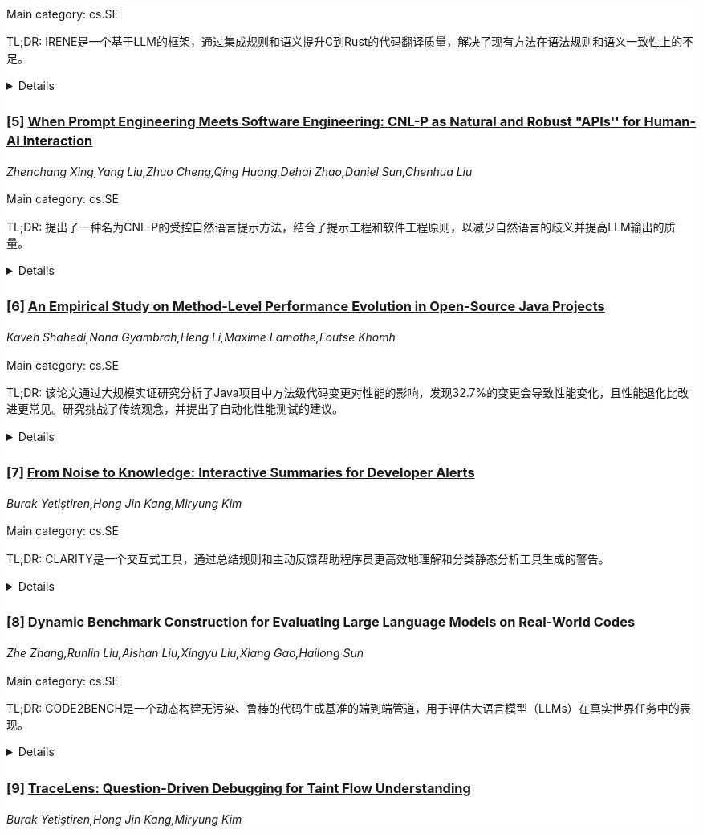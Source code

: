 Main category: cs.SE

TL;DR: IRENE是一个基于LLM的框架，通过集成规则和语义提升C到Rust的代码翻译质量，解决了现有方法在语法规则和语义一致性上的不足。


<details><summary>Details</summary></details>


### [5] [When Prompt Engineering Meets Software Engineering: CNL-P as Natural and Robust "APIs'' for Human-AI Interaction](https://arxiv.org/abs/2508.06942)
*Zhenchang Xing,Yang Liu,Zhuo Cheng,Qing Huang,Dehai Zhao,Daniel Sun,Chenhua Liu*

Main category: cs.SE

TL;DR: 提出了一种名为CNL-P的受控自然语言提示方法，结合了提示工程和软件工程原则，以减少自然语言的歧义并提高LLM输出的质量。


<details><summary>Details</summary></details>


### [6] [An Empirical Study on Method-Level Performance Evolution in Open-Source Java Projects](https://arxiv.org/abs/2508.07084)
*Kaveh Shahedi,Nana Gyambrah,Heng Li,Maxime Lamothe,Foutse Khomh*

Main category: cs.SE

TL;DR: 该论文通过大规模实证研究分析了Java项目中方法级代码变更对性能的影响，发现32.7%的变更会导致性能变化，且性能退化比改进更常见。研究挑战了传统观念，并提出了自动化性能测试的建议。


<details><summary>Details</summary></details>


### [7] [From Noise to Knowledge: Interactive Summaries for Developer Alerts](https://arxiv.org/abs/2508.07169)
*Burak Yetiştiren,Hong Jin Kang,Miryung Kim*

Main category: cs.SE

TL;DR: CLARITY是一个交互式工具，通过总结规则和主动反馈帮助程序员更高效地理解和分类静态分析工具生成的警告。


<details><summary>Details</summary></details>


### [8] [Dynamic Benchmark Construction for Evaluating Large Language Models on Real-World Codes](https://arxiv.org/abs/2508.07180)
*Zhe Zhang,Runlin Liu,Aishan Liu,Xingyu Liu,Xiang Gao,Hailong Sun*

Main category: cs.SE

TL;DR: CODE2BENCH是一个动态构建无污染、鲁棒的代码生成基准的端到端管道，用于评估大语言模型（LLMs）在真实世界任务中的表现。


<details><summary>Details</summary></details>


### [9] [TraceLens: Question-Driven Debugging for Taint Flow Understanding](https://arxiv.org/abs/2508.07198)
*Burak Yetiştiren,Hong Jin Kang,Miryung Kim*
